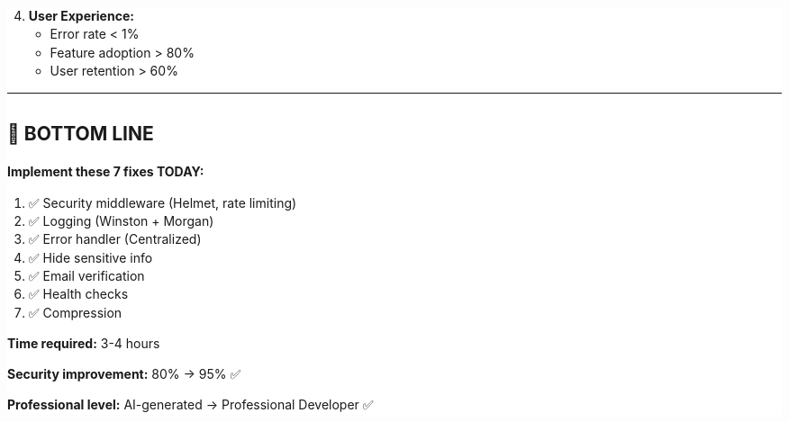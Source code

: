 4. **User Experience:**
   - Error rate < 1%
   - Feature adoption > 80%
   - User retention > 60%

---

## 🎯 BOTTOM LINE

**Implement these 7 fixes TODAY:**
1. ✅ Security middleware (Helmet, rate limiting)
2. ✅ Logging (Winston + Morgan)
3. ✅ Error handler (Centralized)
4. ✅ Hide sensitive info
5. ✅ Email verification
6. ✅ Health checks
7. ✅ Compression

**Time required:** 3-4 hours

**Security improvement:** 80% → 95% ✅

**Professional level:** AI-generated → Professional Developer ✅

